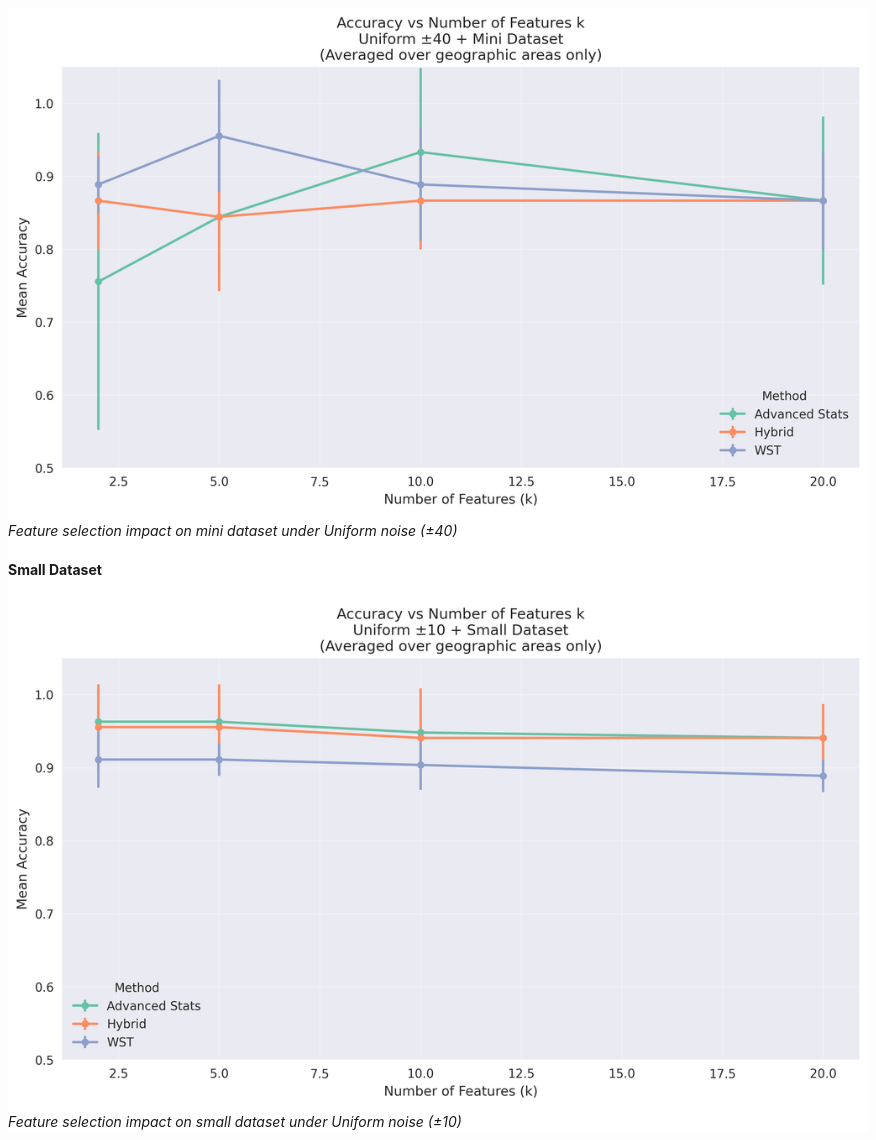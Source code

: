 ![Uniform40 Mini](experiments/uniform/uniform_analysis/detailed/accuracy_vs_k_uniform40_mini.png)
*Feature selection impact on mini dataset under Uniform noise (±40)*

#### Small Dataset
![Uniform10 Small](experiments/uniform/uniform_analysis/detailed/accuracy_vs_k_uniform10_small.png)
*Feature selection impact on small dataset under Uniform noise (±10)*
